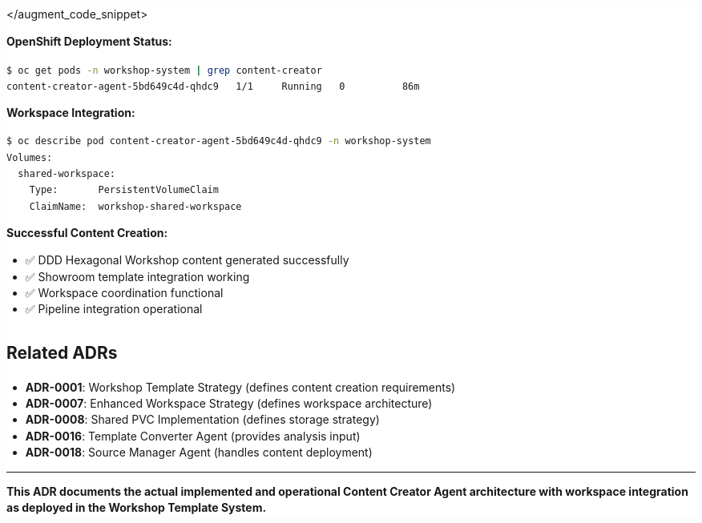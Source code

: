 </augment_code_snippet>

**OpenShift Deployment Status:**
```bash
$ oc get pods -n workshop-system | grep content-creator
content-creator-agent-5bd649c4d-qhdc9   1/1     Running   0          86m
```

**Workspace Integration:**
```bash
$ oc describe pod content-creator-agent-5bd649c4d-qhdc9 -n workshop-system
Volumes:
  shared-workspace:
    Type:       PersistentVolumeClaim
    ClaimName:  workshop-shared-workspace
```

**Successful Content Creation:**
- ✅ DDD Hexagonal Workshop content generated successfully
- ✅ Showroom template integration working
- ✅ Workspace coordination functional
- ✅ Pipeline integration operational

## Related ADRs

- **ADR-0001**: Workshop Template Strategy (defines content creation requirements)
- **ADR-0007**: Enhanced Workspace Strategy (defines workspace architecture)
- **ADR-0008**: Shared PVC Implementation (defines storage strategy)
- **ADR-0016**: Template Converter Agent (provides analysis input)
- **ADR-0018**: Source Manager Agent (handles content deployment)

---

**This ADR documents the actual implemented and operational Content Creator Agent architecture with workspace integration as deployed in the Workshop Template System.**
